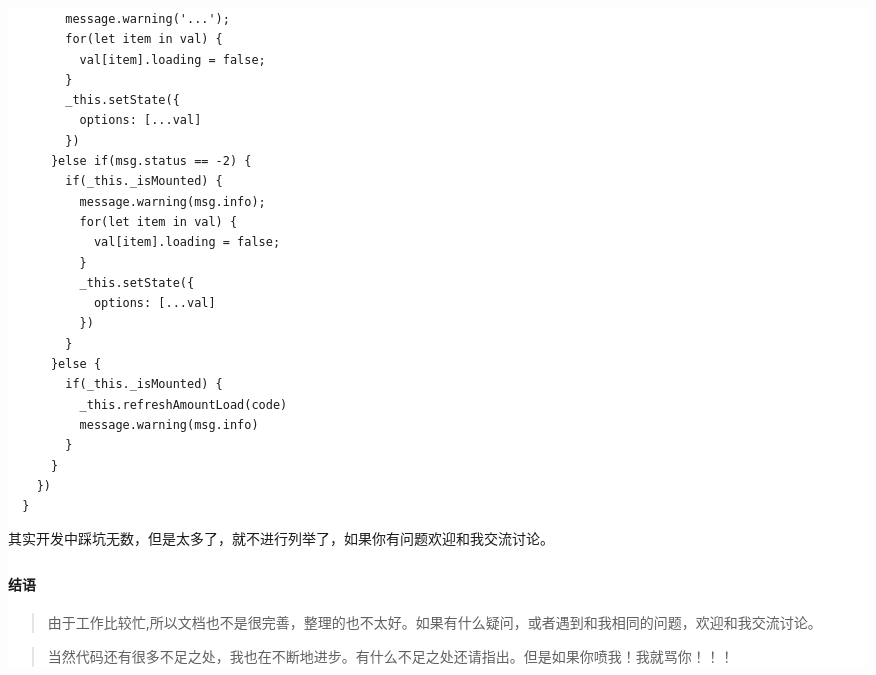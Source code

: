 ```
        message.warning('...');
        for(let item in val) {
          val[item].loading = false;
        }
        _this.setState({
          options: [...val]
        })
      }else if(msg.status == -2) {
        if(_this._isMounted) {
          message.warning(msg.info);
          for(let item in val) {
            val[item].loading = false;
          }
          _this.setState({
            options: [...val]
          })
        }
      }else {
        if(_this._isMounted) {
          _this.refreshAmountLoad(code)
          message.warning(msg.info)
        }
      }
    })
  }
```

其实开发中踩坑无数，但是太多了，就不进行列举了，如果你有问题欢迎和我交流讨论。

### `结语`
> 由于工作比较忙,所以文档也不是很完善，整理的也不太好。如果有什么疑问，或者遇到和我相同的问题，欢迎和我交流讨论。

> 当然代码还有很多不足之处，我也在不断地进步。有什么不足之处还请指出。但是如果你喷我！我就骂你！！！
